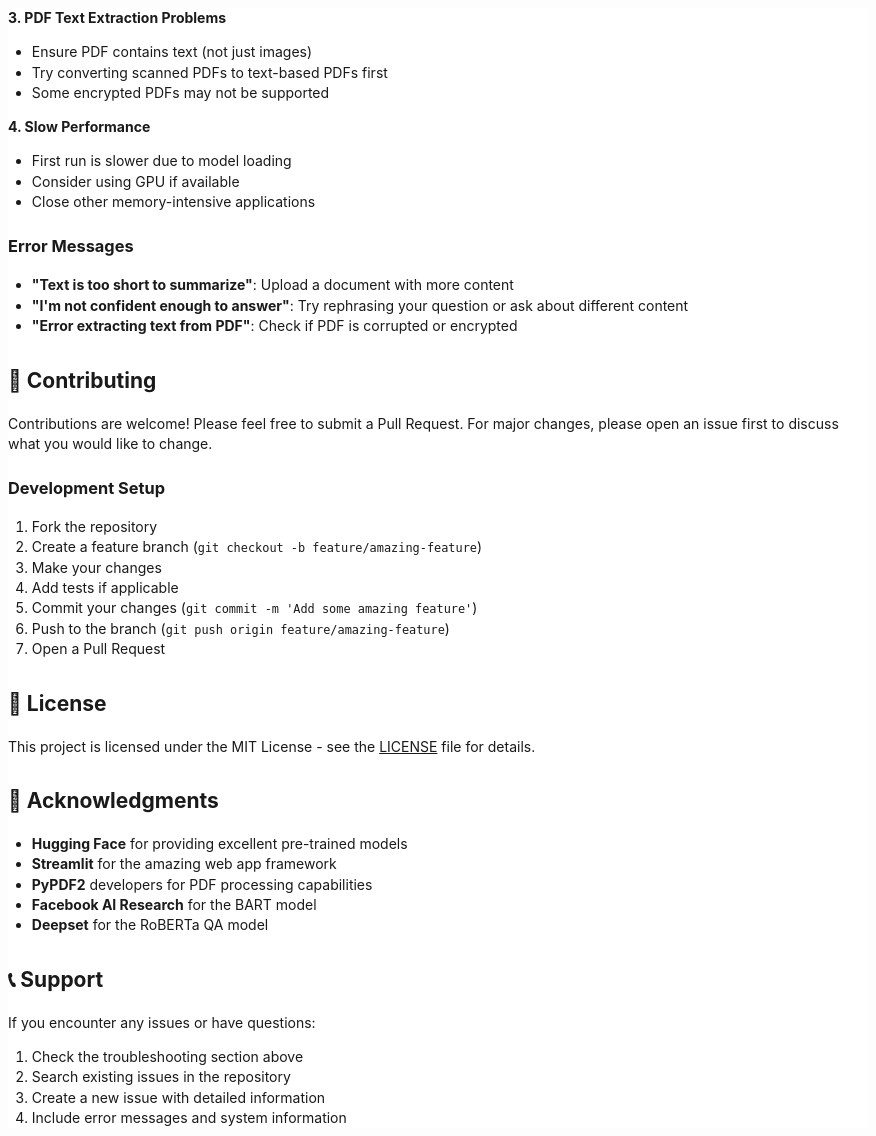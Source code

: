 **3. PDF Text Extraction Problems**
- Ensure PDF contains text (not just images)
- Try converting scanned PDFs to text-based PDFs first
- Some encrypted PDFs may not be supported

**4. Slow Performance**
- First run is slower due to model loading
- Consider using GPU if available
- Close other memory-intensive applications

### Error Messages

- **"Text is too short to summarize"**: Upload a document with more content
- **"I'm not confident enough to answer"**: Try rephrasing your question or ask about different content
- **"Error extracting text from PDF"**: Check if PDF is corrupted or encrypted

## 🤝 Contributing

Contributions are welcome! Please feel free to submit a Pull Request. For major changes, please open an issue first to discuss what you would like to change.

### Development Setup
1. Fork the repository
2. Create a feature branch (`git checkout -b feature/amazing-feature`)
3. Make your changes
4. Add tests if applicable
5. Commit your changes (`git commit -m 'Add some amazing feature'`)
6. Push to the branch (`git push origin feature/amazing-feature`)
7. Open a Pull Request

## 📄 License

This project is licensed under the MIT License - see the [LICENSE](LICENSE) file for details.

## 🙏 Acknowledgments

- **Hugging Face** for providing excellent pre-trained models
- **Streamlit** for the amazing web app framework
- **PyPDF2** developers for PDF processing capabilities
- **Facebook AI Research** for the BART model
- **Deepset** for the RoBERTa QA model

## 📞 Support

If you encounter any issues or have questions:

1. Check the troubleshooting section above
2. Search existing issues in the repository
3. Create a new issue with detailed information
4. Include error messages and system information
